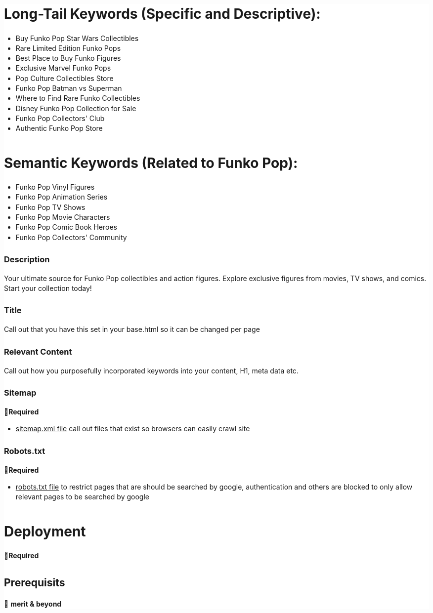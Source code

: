
# Long-Tail Keywords (Specific and Descriptive):

- Buy Funko Pop Star Wars Collectibles
- Rare Limited Edition Funko Pops
- Best Place to Buy Funko Figures
- Exclusive Marvel Funko Pops
- Pop Culture Collectibles Store
- Funko Pop Batman vs Superman
- Where to Find Rare Funko Collectibles
- Disney Funko Pop Collection for Sale
- Funko Pop Collectors' Club
- Authentic Funko Pop Store

# Semantic Keywords (Related to Funko Pop):

- Funko Pop Vinyl Figures
- Funko Pop Animation Series
- Funko Pop TV Shows
- Funko Pop Movie Characters
- Funko Pop Comic Book Heroes
- Funko Pop Collectors' Community

### Description
Your ultimate source for Funko Pop collectibles and action figures. Explore exclusive figures from movies, TV shows, and comics. Start your collection today!

### Title
Call out that you have this set in your base.html so it can be changed per page

### Relevant Content
Call out how you purposefully incorporated keywords into your content, H1, meta data etc. 

### Sitemap
🚨**Required**

- [sitemap.xml file]() call out files that exist so browsers can easily crawl site

### Robots.txt
🚨**Required**

- [robots.txt file]() to restrict pages that are should be searched by google, authentication and others are blocked to only allow relevant pages to be searched by google

# Deployment
🚨**Required** 

## Prerequisits
🚀 **merit & beyond**
